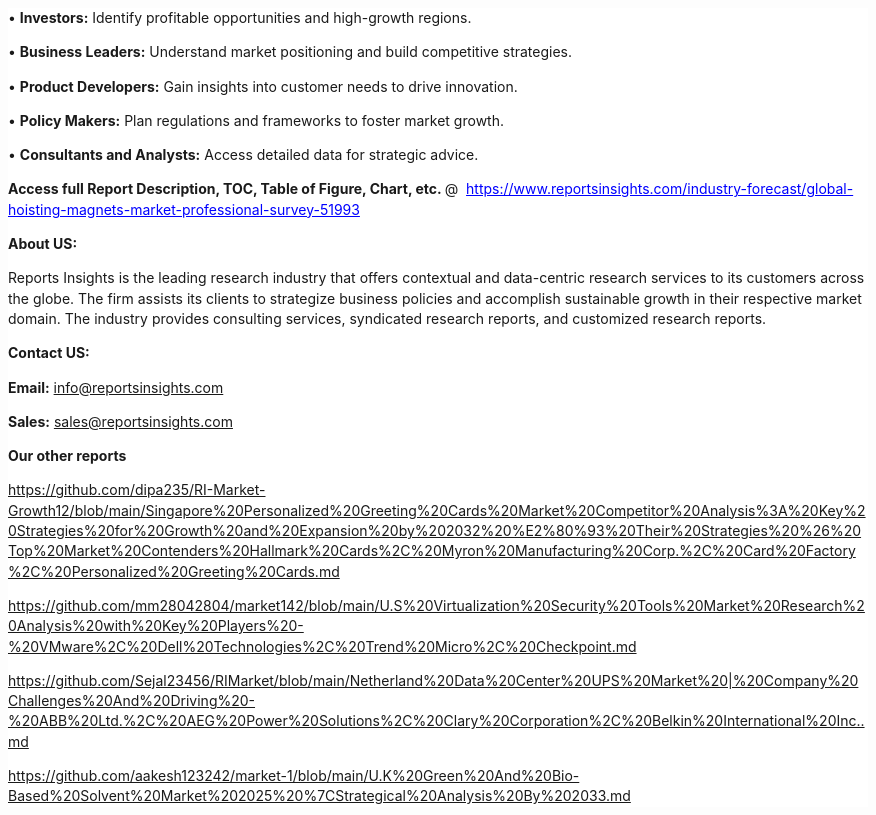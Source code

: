 • <strong>Investors:</strong> Identify profitable opportunities and high-growth regions.

• <strong>Business Leaders:</strong> Understand market positioning and build competitive strategies.

• <strong>Product Developers:</strong> Gain insights into customer needs to drive innovation.

• <strong>Policy Makers:</strong> Plan regulations and frameworks to foster market growth.

• <strong>Consultants and Analysts:</strong> Access detailed data for strategic advice.
</ul>
<strong>Access full Report Description, TOC, Table of Figure, Chart, etc. </strong>@  <a href=https://www.reportsinsights.com/industry-forecast/global-hoisting-magnets-market-professional-survey-51993 style=color:#0000ff;>https://www.reportsinsights.com/industry-forecast/global-hoisting-magnets-market-professional-survey-51993</a></font>

<strong><strong>About US</strong>:</strong>

Reports Insights is the leading research industry that offers contextual and data-centric research services to its customers across the globe. The firm assists its clients to strategize business policies and accomplish sustainable growth in their respective market domain. The industry provides consulting services, syndicated research reports, and customized research reports.

<strong>Contact US:</strong>

<p class=""""><b>Email:</b> <a href=mailto:info@reportsinsights.com>info@reportsinsights.com</a></p>
<p class=""""><b>Sales:</b> <a href=mailto:sales@reportsinsights.com>sales@reportsinsights.com</a></p>

<strong>Our other reports</strong>

<a href=https://github.com/dipa235/RI-Market-Growth12/blob/main/Singapore%20Personalized%20Greeting%20Cards%20Market%20Competitor%20Analysis%3A%20Key%20Strategies%20for%20Growth%20and%20Expansion%20by%202032%20%E2%80%93%20Their%20Strategies%20%26%20Top%20Market%20Contenders%20Hallmark%20Cards%2C%20Myron%20Manufacturing%20Corp.%2C%20Card%20Factory%2C%20Personalized%20Greeting%20Cards.md>https://github.com/dipa235/RI-Market-Growth12/blob/main/Singapore%20Personalized%20Greeting%20Cards%20Market%20Competitor%20Analysis%3A%20Key%20Strategies%20for%20Growth%20and%20Expansion%20by%202032%20%E2%80%93%20Their%20Strategies%20%26%20Top%20Market%20Contenders%20Hallmark%20Cards%2C%20Myron%20Manufacturing%20Corp.%2C%20Card%20Factory%2C%20Personalized%20Greeting%20Cards.md</a>

<a href=https://github.com/mm28042804/market142/blob/main/U.S%20Virtualization%20Security%20Tools%20Market%20Research%20Analysis%20with%20Key%20Players%20-%20VMware%2C%20Dell%20Technologies%2C%20Trend%20Micro%2C%20Checkpoint.md>https://github.com/mm28042804/market142/blob/main/U.S%20Virtualization%20Security%20Tools%20Market%20Research%20Analysis%20with%20Key%20Players%20-%20VMware%2C%20Dell%20Technologies%2C%20Trend%20Micro%2C%20Checkpoint.md</a>

<a href=https://github.com/Sejal23456/RIMarket/blob/main/Netherland%20Data%20Center%20UPS%20Market%20|%20Company%20Challenges%20And%20Driving%20-%20ABB%20Ltd.%2C%20AEG%20Power%20Solutions%2C%20Clary%20Corporation%2C%20Belkin%20International%20Inc..md>https://github.com/Sejal23456/RIMarket/blob/main/Netherland%20Data%20Center%20UPS%20Market%20|%20Company%20Challenges%20And%20Driving%20-%20ABB%20Ltd.%2C%20AEG%20Power%20Solutions%2C%20Clary%20Corporation%2C%20Belkin%20International%20Inc..md</a>

<a href=https://github.com/aakesh123242/market-1/blob/main/U.K%20Green%20And%20Bio-Based%20Solvent%20Market%202025%20%7CStrategical%20Analysis%20By%202033.md>https://github.com/aakesh123242/market-1/blob/main/U.K%20Green%20And%20Bio-Based%20Solvent%20Market%202025%20%7CStrategical%20Analysis%20By%202033.md</a>
